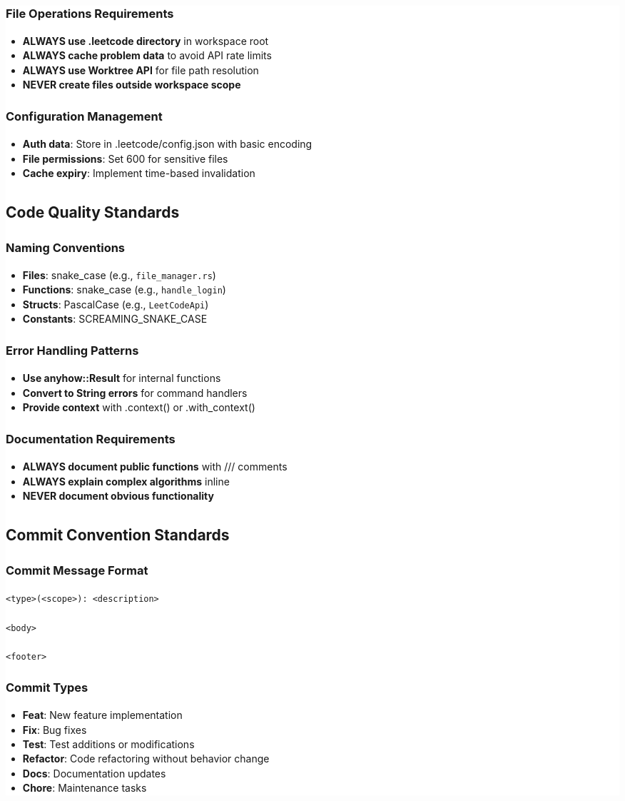 ### File Operations Requirements
- **ALWAYS use .leetcode directory** in workspace root
- **ALWAYS cache problem data** to avoid API rate limits
- **ALWAYS use Worktree API** for file path resolution
- **NEVER create files outside workspace scope**

### Configuration Management
- **Auth data**: Store in .leetcode/config.json with basic encoding
- **File permissions**: Set 600 for sensitive files
- **Cache expiry**: Implement time-based invalidation

## Code Quality Standards

### Naming Conventions
- **Files**: snake_case (e.g., `file_manager.rs`)
- **Functions**: snake_case (e.g., `handle_login`)  
- **Structs**: PascalCase (e.g., `LeetCodeApi`)
- **Constants**: SCREAMING_SNAKE_CASE

### Error Handling Patterns
- **Use anyhow::Result** for internal functions
- **Convert to String errors** for command handlers
- **Provide context** with .context() or .with_context()

### Documentation Requirements  
- **ALWAYS document public functions** with /// comments
- **ALWAYS explain complex algorithms** inline
- **NEVER document obvious functionality**

## Commit Convention Standards

### Commit Message Format
```
<type>(<scope>): <description>

<body>

<footer>
```

### Commit Types
- **Feat**: New feature implementation
- **Fix**: Bug fixes
- **Test**: Test additions or modifications
- **Refactor**: Code refactoring without behavior change
- **Docs**: Documentation updates
- **Chore**: Maintenance tasks
